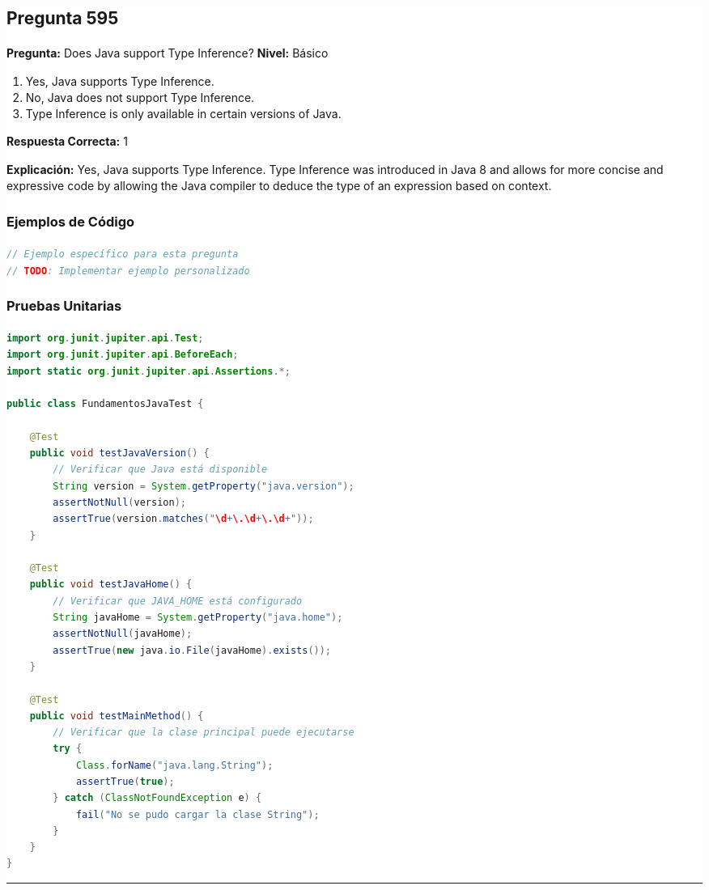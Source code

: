 
## Pregunta 595
**Pregunta:** Does Java support Type Inference?
**Nivel:** Básico

1. Yes, Java supports Type Inference.
2. No, Java does not support Type Inference.
3. Type Inference is only available in certain versions of Java.

**Respuesta Correcta:** 1

**Explicación:** Yes, Java supports Type Inference. Type Inference was introduced in Java 8 and allows for more concise and expressive code by allowing the Java compiler to deduce the type of an expression based on context.

### Ejemplos de Código
```java
// Ejemplo específico para esta pregunta
// TODO: Implementar ejemplo personalizado
```

### Pruebas Unitarias

```java
import org.junit.jupiter.api.Test;
import org.junit.jupiter.api.BeforeEach;
import static org.junit.jupiter.api.Assertions.*;

public class FundamentosJavaTest {
    
    @Test
    public void testJavaVersion() {
        // Verificar que Java está disponible
        String version = System.getProperty("java.version");
        assertNotNull(version);
        assertTrue(version.matches("\d+\.\d+\.\d+"));
    }
    
    @Test
    public void testJavaHome() {
        // Verificar que JAVA_HOME está configurado
        String javaHome = System.getProperty("java.home");
        assertNotNull(javaHome);
        assertTrue(new java.io.File(javaHome).exists());
    }
    
    @Test
    public void testMainMethod() {
        // Verificar que la clase principal puede ejecutarse
        try {
            Class.forName("java.lang.String");
            assertTrue(true);
        } catch (ClassNotFoundException e) {
            fail("No se pudo cargar la clase String");
        }
    }
}
```

---